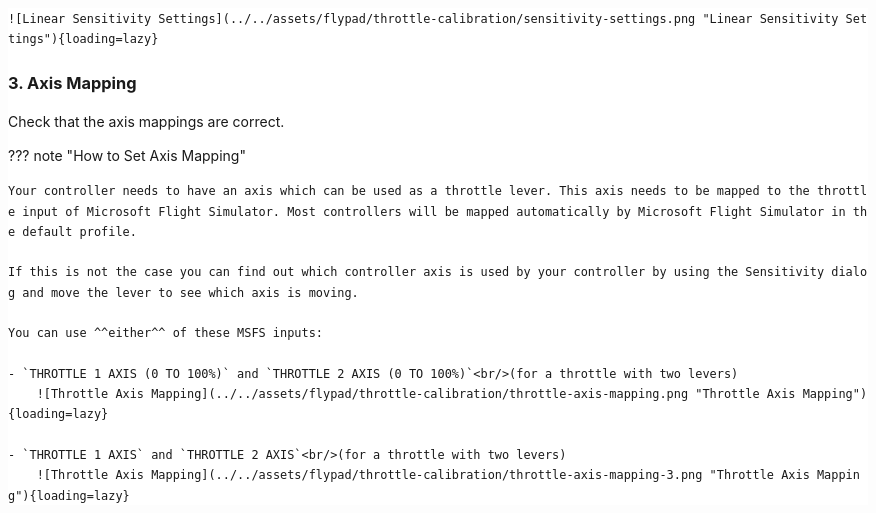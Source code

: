     ![Linear Sensitivity Settings](../../assets/flypad/throttle-calibration/sensitivity-settings.png "Linear Sensitivity Settings"){loading=lazy}

### 3. Axis Mapping

Check that the axis mappings are correct.

??? note "How to Set Axis Mapping"

    Your controller needs to have an axis which can be used as a throttle lever. This axis needs to be mapped to the throttle input of Microsoft Flight Simulator. Most controllers will be mapped automatically by Microsoft Flight Simulator in the default profile.

    If this is not the case you can find out which controller axis is used by your controller by using the Sensitivity dialog and move the lever to see which axis is moving.

    You can use ^^either^^ of these MSFS inputs:

    - `THROTTLE 1 AXIS (0 TO 100%)` and `THROTTLE 2 AXIS (0 TO 100%)`<br/>(for a throttle with two levers)
        ![Throttle Axis Mapping](../../assets/flypad/throttle-calibration/throttle-axis-mapping.png "Throttle Axis Mapping"){loading=lazy}

    - `THROTTLE 1 AXIS` and `THROTTLE 2 AXIS`<br/>(for a throttle with two levers)
        ![Throttle Axis Mapping](../../assets/flypad/throttle-calibration/throttle-axis-mapping-3.png "Throttle Axis Mapping"){loading=lazy}

